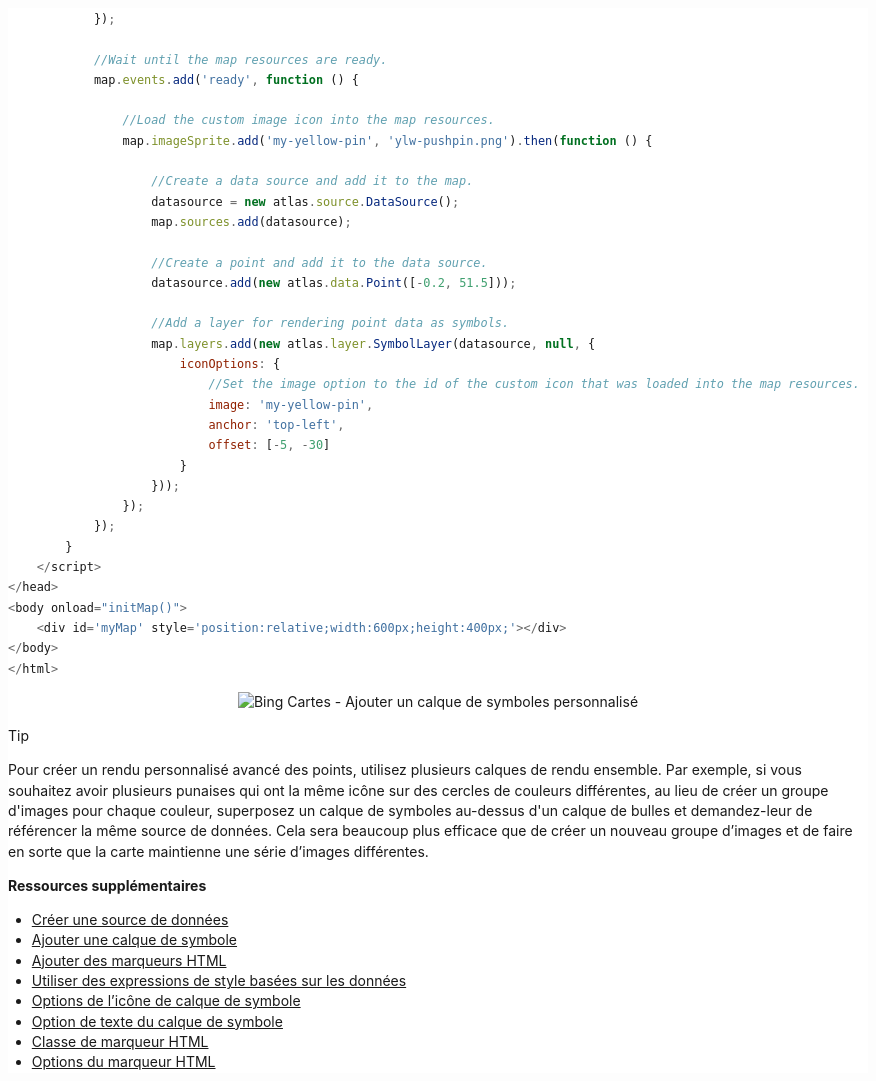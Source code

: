 ```javascript
            });

            //Wait until the map resources are ready.
            map.events.add('ready', function () {

                //Load the custom image icon into the map resources.
                map.imageSprite.add('my-yellow-pin', 'ylw-pushpin.png').then(function () {

                    //Create a data source and add it to the map.
                    datasource = new atlas.source.DataSource();
                    map.sources.add(datasource);

                    //Create a point and add it to the data source.
                    datasource.add(new atlas.data.Point([-0.2, 51.5]));

                    //Add a layer for rendering point data as symbols.
                    map.layers.add(new atlas.layer.SymbolLayer(datasource, null, {
                        iconOptions: {
                            //Set the image option to the id of the custom icon that was loaded into the map resources.
                            image: 'my-yellow-pin',
                            anchor: 'top-left',
                            offset: [-5, -30]
                        }
                    }));
                });
            });
        }
    </script>
</head>
<body onload="initMap()">
    <div id='myMap' style='position:relative;width:600px;height:400px;'></div>
</body>
</html>
```

<center>

![Bing Cartes - Ajouter un calque de symboles personnalisé](media/migrate-bing-maps-web-app/azure-maps-add-custom-symbol-layer.jpg)</center>

> [!TIP]
> Pour créer un rendu personnalisé avancé des points, utilisez plusieurs calques de rendu ensemble. Par exemple, si vous souhaitez avoir plusieurs punaises qui ont la même icône sur des cercles de couleurs différentes, au lieu de créer un groupe d'images pour chaque couleur, superposez un calque de symboles au-dessus d'un calque de bulles et demandez-leur de référencer la même source de données. Cela sera beaucoup plus efficace que de créer un nouveau groupe d’images et de faire en sorte que la carte maintienne une série d’images différentes.

**Ressources supplémentaires**

-   [Créer une source de données](./create-data-source-web-sdk.md)
-   [Ajouter une calque de symbole](./map-add-pin.md)
-   [Ajouter des marqueurs HTML](./map-add-custom-html.md)
-   [Utiliser des expressions de style basées sur les données](./data-driven-style-expressions-web-sdk.md)
-   [Options de l’icône de calque de symbole](/javascript/api/azure-maps-control/atlas.iconoptions)
-   [Option de texte du calque de symbole](/javascript/api/azure-maps-control/atlas.textoptions)
-   [Classe de marqueur HTML](/javascript/api/azure-maps-control/atlas.htmlmarker)
-   [Options du marqueur HTML](/javascript/api/azure-maps-control/atlas.htmlmarkeroptions)
